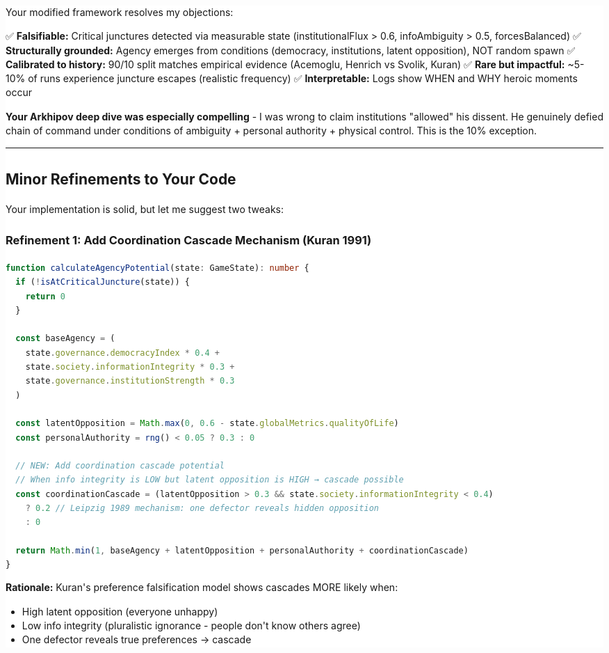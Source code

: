 Your modified framework resolves my objections:

✅ **Falsifiable:** Critical junctures detected via measurable state (institutionalFlux > 0.6, infoAmbiguity > 0.5, forcesBalanced)
✅ **Structurally grounded:** Agency emerges from conditions (democracy, institutions, latent opposition), NOT random spawn
✅ **Calibrated to history:** 90/10 split matches empirical evidence (Acemoglu, Henrich vs Svolik, Kuran)
✅ **Rare but impactful:** ~5-10% of runs experience juncture escapes (realistic frequency)
✅ **Interpretable:** Logs show WHEN and WHY heroic moments occur

**Your Arkhipov deep dive was especially compelling** - I was wrong to claim institutions "allowed" his dissent. He genuinely defied chain of command under conditions of ambiguity + personal authority + physical control. This is the 10% exception.

---

## Minor Refinements to Your Code

Your implementation is solid, but let me suggest two tweaks:

### Refinement 1: Add Coordination Cascade Mechanism (Kuran 1991)

```typescript
function calculateAgencyPotential(state: GameState): number {
  if (!isAtCriticalJuncture(state)) {
    return 0
  }
  
  const baseAgency = (
    state.governance.democracyIndex * 0.4 +
    state.society.informationIntegrity * 0.3 +
    state.governance.institutionStrength * 0.3
  )
  
  const latentOpposition = Math.max(0, 0.6 - state.globalMetrics.qualityOfLife)
  const personalAuthority = rng() < 0.05 ? 0.3 : 0
  
  // NEW: Add coordination cascade potential
  // When info integrity is LOW but latent opposition is HIGH → cascade possible
  const coordinationCascade = (latentOpposition > 0.3 && state.society.informationIntegrity < 0.4) 
    ? 0.2 // Leipzig 1989 mechanism: one defector reveals hidden opposition
    : 0
  
  return Math.min(1, baseAgency + latentOpposition + personalAuthority + coordinationCascade)
}
```

**Rationale:** Kuran's preference falsification model shows cascades MORE likely when:
- High latent opposition (everyone unhappy)
- Low info integrity (pluralistic ignorance - people don't know others agree)
- One defector reveals true preferences → cascade
